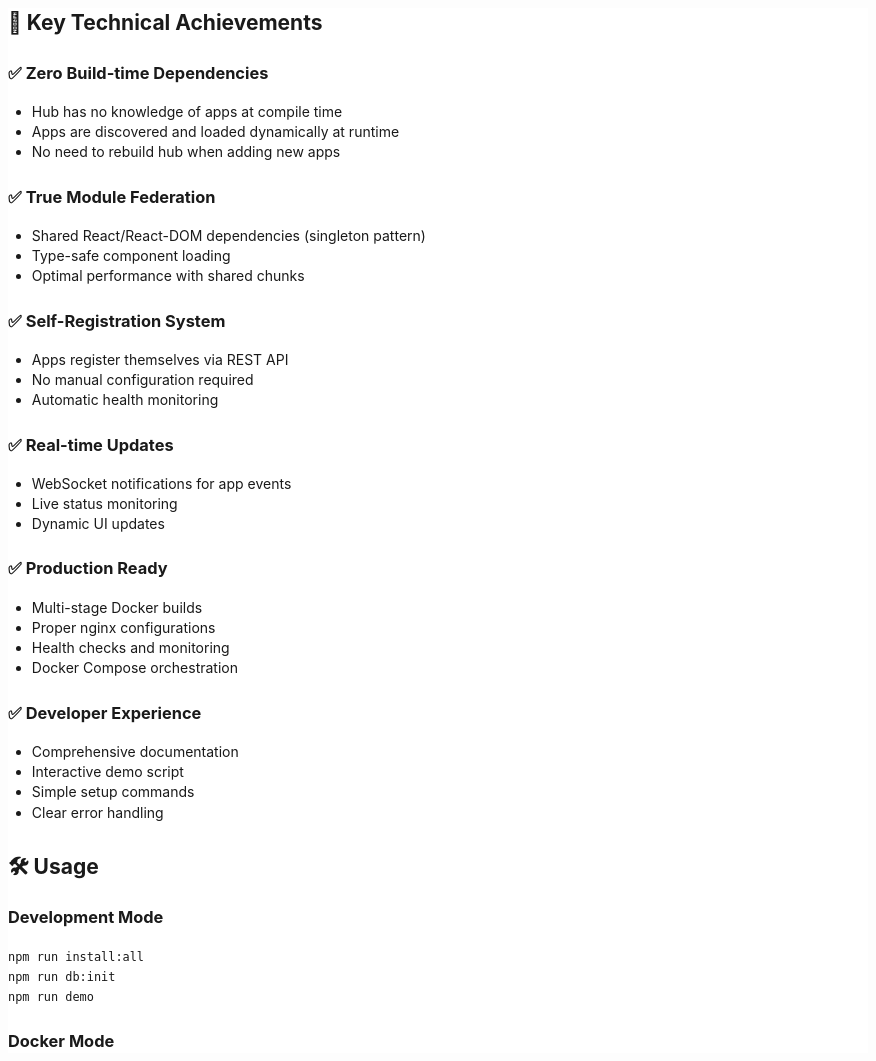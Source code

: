 ## 🔑 Key Technical Achievements

### ✅ **Zero Build-time Dependencies**

- Hub has no knowledge of apps at compile time
- Apps are discovered and loaded dynamically at runtime
- No need to rebuild hub when adding new apps

### ✅ **True Module Federation**

- Shared React/React-DOM dependencies (singleton pattern)
- Type-safe component loading
- Optimal performance with shared chunks

### ✅ **Self-Registration System**

- Apps register themselves via REST API
- No manual configuration required
- Automatic health monitoring

### ✅ **Real-time Updates**

- WebSocket notifications for app events
- Live status monitoring
- Dynamic UI updates

### ✅ **Production Ready**

- Multi-stage Docker builds
- Proper nginx configurations
- Health checks and monitoring
- Docker Compose orchestration

### ✅ **Developer Experience**

- Comprehensive documentation
- Interactive demo script
- Simple setup commands
- Clear error handling

## 🛠️ Usage

### Development Mode

```bash
npm run install:all
npm run db:init
npm run demo
```

### Docker Mode
